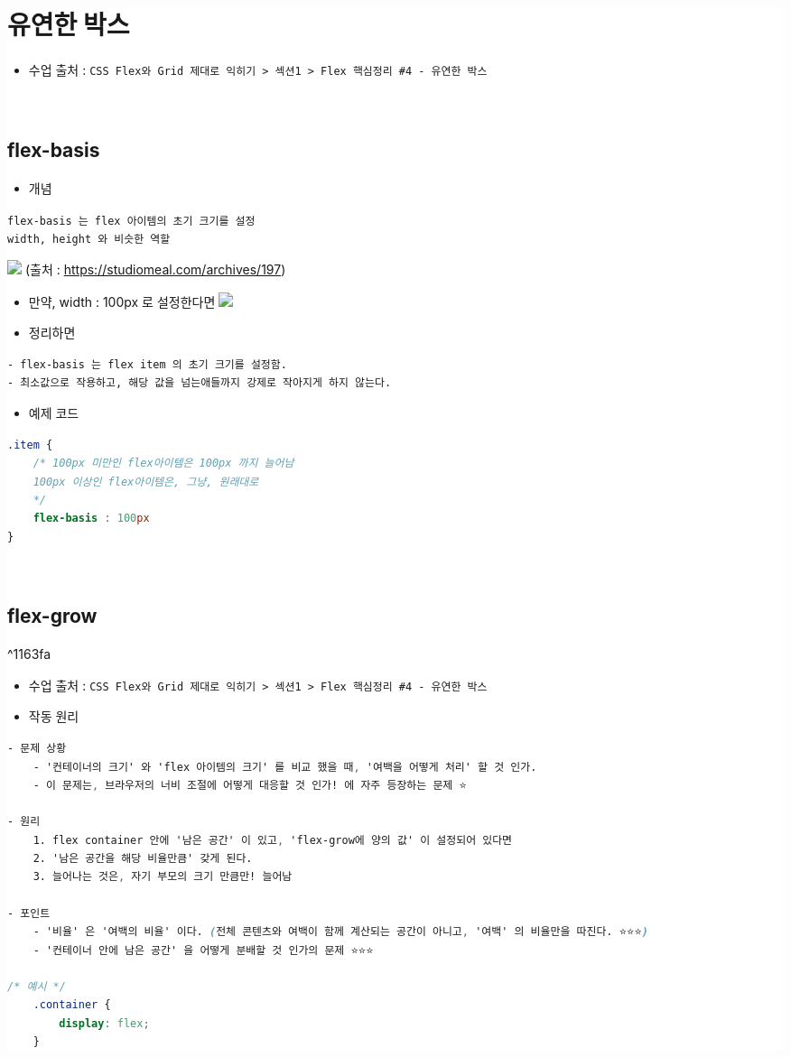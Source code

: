 
# 유연한 박스 

- 수업 출처 : `CSS Flex와 Grid 제대로 익히기 > 섹션1 > Flex 핵심정리 #4 - 유연한 박스`

<br>

## flex-basis

- 개념 
```
flex-basis 는 flex 아이템의 초기 크기를 설정
width, height 와 비슷한 역할
```

![](https://i.imgur.com/T9WT2zP.png)
(출처 : https://studiomeal.com/archives/197)


- 만약, width : 100px 로 설정한다면
![](https://i.imgur.com/COfx833.png)


- 정리하면 
``` bash 
- flex-basis 는 flex item 의 초기 크기를 설정함. 
- 최소값으로 작용하고, 해당 값을 넘는애들까지 강제로 작아지게 하지 않는다.
```


- 예제 코드 
``` css
.item { 
	/* 100px 미만인 flex아이템은 100px 까지 늘어남
	100px 이상인 flex아이템은, 그냥, 원래대로
	*/
	flex-basis : 100px
}
```


<br>

## flex-grow 

^1163fa

- 수업 출처 : `CSS Flex와 Grid 제대로 익히기 > 섹션1 > Flex 핵심정리 #4 - 유연한 박스`

- 작동 원리 
``` css 
- 문제 상황 
	- '컨테이너의 크기' 와 'flex 아이템의 크기' 를 비교 했을 때, '여백을 어떻게 처리' 할 것 인가. 
	- 이 문제는, 브라우저의 너비 조절에 어떻게 대응할 것 인가! 에 자주 등장하는 문제 ⭐

- 원리 
	1. flex container 안에 '남은 공간' 이 있고, 'flex-grow에 양의 값' 이 설정되어 있다면
	2. '남은 공간을 해당 비율만큼' 갖게 된다. 
	3. 늘어나는 것은, 자기 부모의 크기 만큼만! 늘어남

- 포인트 
	- '비율' 은 '여백의 비율' 이다. (전체 콘텐츠와 여백이 함께 계산되는 공간이 아니고, '여백' 의 비율만을 따진다. ⭐⭐⭐)
	- '컨테이너 안에 남은 공간' 을 어떻게 분배할 것 인가의 문제 ⭐⭐⭐ 

/* 예시 */ 
	.container {
	    display: flex;
	}
```